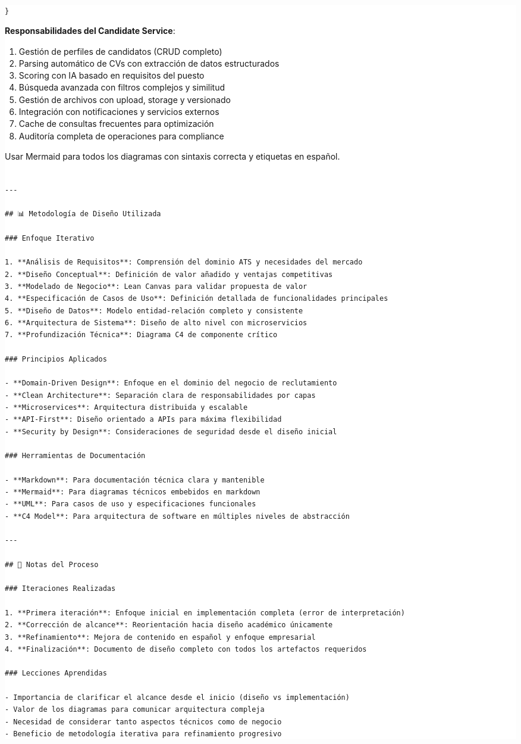 ````
}
````

**Responsabilidades del Candidate Service**:

1. Gestión de perfiles de candidatos (CRUD completo)
2. Parsing automático de CVs con extracción de datos estructurados
3. Scoring con IA basado en requisitos del puesto
4. Búsqueda avanzada con filtros complejos y similitud
5. Gestión de archivos con upload, storage y versionado
6. Integración con notificaciones y servicios externos
7. Cache de consultas frecuentes para optimización
8. Auditoría completa de operaciones para compliance

Usar Mermaid para todos los diagramas con sintaxis correcta y etiquetas en español.

```

---

## 📊 Metodología de Diseño Utilizada

### Enfoque Iterativo

1. **Análisis de Requisitos**: Comprensión del dominio ATS y necesidades del mercado
2. **Diseño Conceptual**: Definición de valor añadido y ventajas competitivas
3. **Modelado de Negocio**: Lean Canvas para validar propuesta de valor
4. **Especificación de Casos de Uso**: Definición detallada de funcionalidades principales
5. **Diseño de Datos**: Modelo entidad-relación completo y consistente
6. **Arquitectura de Sistema**: Diseño de alto nivel con microservicios
7. **Profundización Técnica**: Diagrama C4 de componente crítico

### Principios Aplicados

- **Domain-Driven Design**: Enfoque en el dominio del negocio de reclutamiento
- **Clean Architecture**: Separación clara de responsabilidades por capas
- **Microservices**: Arquitectura distribuida y escalable
- **API-First**: Diseño orientado a APIs para máxima flexibilidad
- **Security by Design**: Consideraciones de seguridad desde el diseño inicial

### Herramientas de Documentación

- **Markdown**: Para documentación técnica clara y mantenible
- **Mermaid**: Para diagramas técnicos embebidos en markdown
- **UML**: Para casos de uso y especificaciones funcionales
- **C4 Model**: Para arquitectura de software en múltiples niveles de abstracción

---

## 📝 Notas del Proceso

### Iteraciones Realizadas

1. **Primera iteración**: Enfoque inicial en implementación completa (error de interpretación)
2. **Corrección de alcance**: Reorientación hacia diseño académico únicamente
3. **Refinamiento**: Mejora de contenido en español y enfoque empresarial
4. **Finalización**: Documento de diseño completo con todos los artefactos requeridos

### Lecciones Aprendidas

- Importancia de clarificar el alcance desde el inicio (diseño vs implementación)
- Valor de los diagramas para comunicar arquitectura compleja
- Necesidad de considerar tanto aspectos técnicos como de negocio
- Beneficio de metodología iterativa para refinamiento progresivo

```